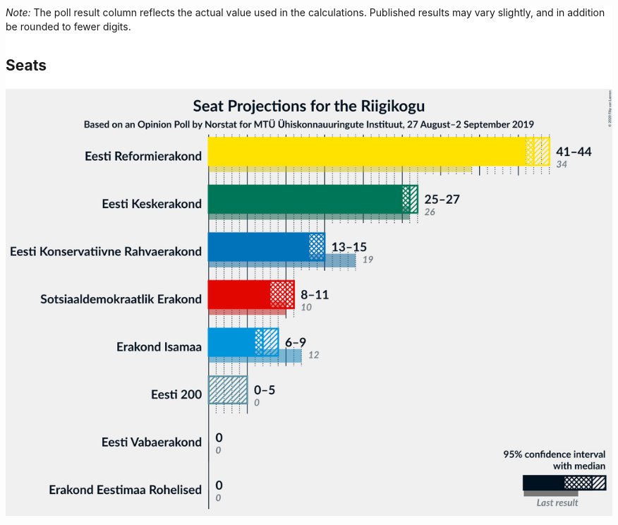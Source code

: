 *Note:* The poll result column reflects the actual value used in the calculations. Published results may vary slightly, and in addition be rounded to fewer digits.

## Seats

![Graph with seats not yet produced](2019-09-02-Norstat-seats.png "Seats")
